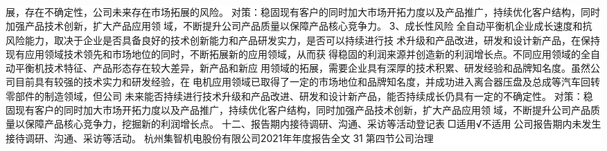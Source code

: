 展，存在不确定性，公司未来存在市场拓展的风险。
对策：稳固现有客户的同时加大市场开拓力度以及产品推广，持续优化客户结构，同时加强产品技术创新，扩大产品应用领
域，不断提升公司产品质量以保障产品核心竞争力。
3、成长性风险
全自动平衡机企业成长速度和抗风险能力，取决于企业是否具备良好的技术创新能力和产品研发实力，是否可以持续进行技
术升级和产品改进，研发和设计新产品，在保持现有应用领域技术领先和市场地位的同时，不断拓展新的应用领域，从而获
得稳固的利润来源并创造新的利润增长点。不同应用领域的全自动平衡机技术特征、产品形态存在较大差异，新产品和新应
用领域的拓展，需要企业具有深厚的技术积累、研发经验和品牌知名度。虽然公司目前具有较强的技术实力和研发经验，在
电机应用领域已取得了一定的市场地位和品牌知名度，并成功进入离合器压盘及总成等汽车回转零部件的制造领域，但公司
未来能否持续进行技术升级和产品改进、研发和设计新产品，能否持续成长仍具有一定的不确定性。
对策：稳固现有客户的同时加大市场开拓力度以及产品推广，持续优化客户结构，同时加强产品技术创新，扩大产品应用领
域，不断提升公司产品质量以保障产品核心竞争力，挖掘新的利润增长点。
十二、报告期内接待调研、沟通、采访等活动登记表
□适用√不适用
公司报告期内未发生接待调研、沟通、采访等活动。
杭州集智机电股份有限公司2021年年度报告全文
31
第四节公司治理